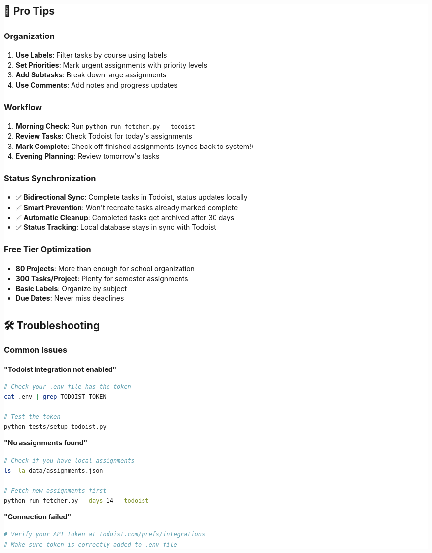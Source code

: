 ## 🎯 Pro Tips

### Organization
1. **Use Labels**: Filter tasks by course using labels
2. **Set Priorities**: Mark urgent assignments with priority levels
3. **Add Subtasks**: Break down large assignments
4. **Use Comments**: Add notes and progress updates

### Workflow
1. **Morning Check**: Run `python run_fetcher.py --todoist`
2. **Review Tasks**: Check Todoist for today's assignments
3. **Mark Complete**: Check off finished assignments (syncs back to system!)
4. **Evening Planning**: Review tomorrow's tasks

### Status Synchronization
- ✅ **Bidirectional Sync**: Complete tasks in Todoist, status updates locally
- ✅ **Smart Prevention**: Won't recreate tasks already marked complete
- ✅ **Automatic Cleanup**: Completed tasks get archived after 30 days
- ✅ **Status Tracking**: Local database stays in sync with Todoist

### Free Tier Optimization
- **80 Projects**: More than enough for school organization
- **300 Tasks/Project**: Plenty for semester assignments
- **Basic Labels**: Organize by subject
- **Due Dates**: Never miss deadlines

## 🛠️ Troubleshooting

### Common Issues

**"Todoist integration not enabled"**
```bash
# Check your .env file has the token
cat .env | grep TODOIST_TOKEN

# Test the token
python tests/setup_todoist.py
```

**"No assignments found"**
```bash
# Check if you have local assignments
ls -la data/assignments.json

# Fetch new assignments first
python run_fetcher.py --days 14 --todoist
```

**"Connection failed"**
```bash
# Verify your API token at todoist.com/prefs/integrations
# Make sure token is correctly added to .env file
```
